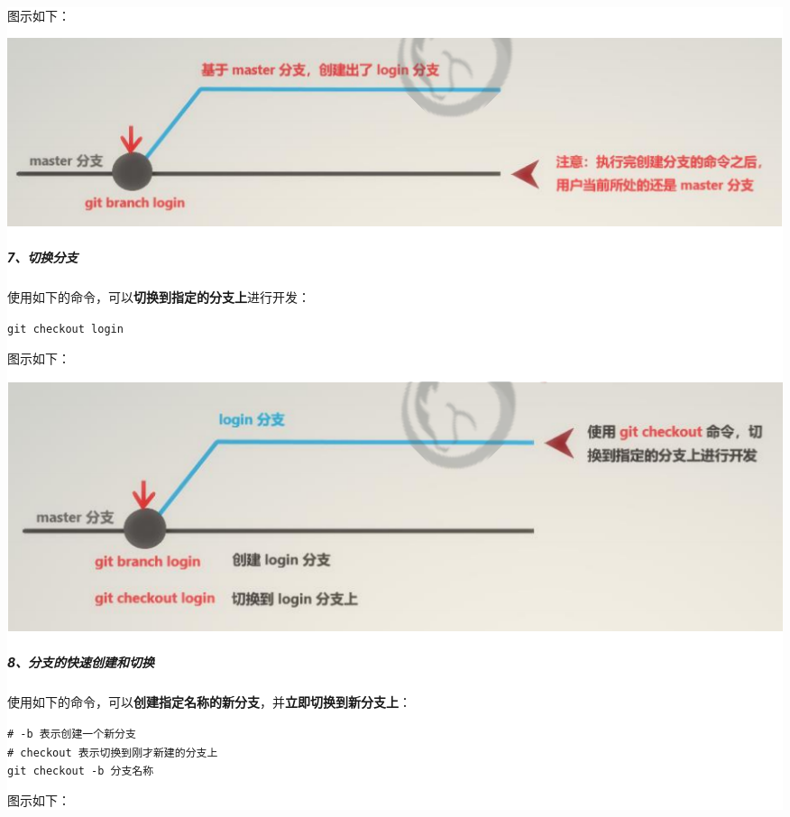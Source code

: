 图示如下：

<img src="images/创建分支.png" style="zoom:100%;" />



##### 7、切换分支

使用如下的命令，可以**切换到指定的分支上**进行开发：

```shell
git checkout login
```

图示如下：

<img src="images/切换分支.png" style="zoom:100%;" />



##### 8、分支的快速创建和切换

使用如下的命令，可以**创建指定名称的新分支**，并**立即切换到新分支上**：

```shell
# -b 表示创建一个新分支
# checkout 表示切换到刚才新建的分支上
git checkout -b 分支名称
```

图示如下：
